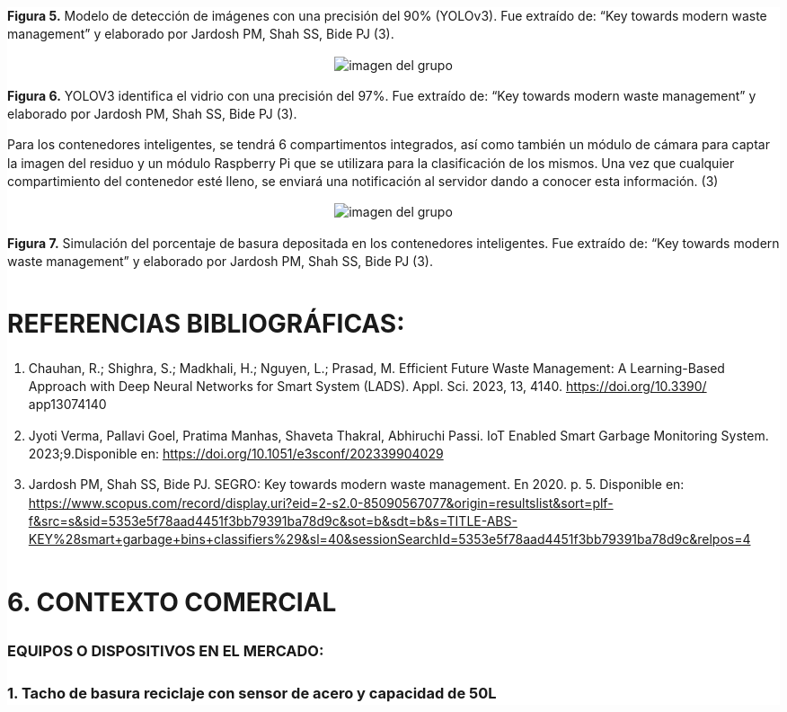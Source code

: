 **Figura 5.** Modelo de detección de imágenes con una precisión del 90% (YOLOv3). Fue extraído de: “Key towards modern waste management” y elaborado por Jardosh PM, Shah SS, Bide PJ (3).
 
<p align= "center">
  <img src="https://github.com/gcdavidq/Project_FdD/blob/main/Carpetas_del_Proyecto/Imagenes/F-Contexto%20científico/f6.-%20yalov3%20vidrio.jpg" alt="imagen del grupo" width="600px"/>
</p>


**Figura 6.** YOLOV3 identifica el vidrio con una precisión del 97%. Fue extraído de: “Key towards modern waste management” y elaborado por Jardosh PM, Shah SS, Bide PJ (3).
 


Para los contenedores inteligentes, se tendrá 6 compartimentos integrados, así como también un módulo de cámara para captar la imagen del residuo y un módulo Raspberry Pi que se utilizara para la clasificación de los mismos. Una vez que cualquier compartimiento del contenedor esté lleno, se enviará una notificación al servidor dando a conocer esta información. (3)

<p align= "center">
  <img src="https://github.com/gcdavidq/Project_FdD/blob/main/Carpetas_del_Proyecto/Imagenes/F-Contexto%20científico/g7.-%20maps.jpg" alt="imagen del grupo" width="600px"/>
</p>

**Figura 7.** Simulación del porcentaje de basura depositada en los contenedores inteligentes. Fue extraído de: “Key towards modern waste
management” y elaborado por Jardosh PM, Shah SS, Bide PJ (3).
 







# REFERENCIAS BIBLIOGRÁFICAS:

1. Chauhan, R.; Shighra, S.; Madkhali, H.; Nguyen, L.; Prasad, M. Efficient Future Waste Management: A Learning-Based Approach with Deep Neural Networks for Smart
System (LADS). Appl. Sci. 2023, 13, 4140. https://doi.org/10.3390/ app13074140

2. Jyoti Verma, Pallavi Goel, Pratima Manhas, Shaveta Thakral, Abhiruchi Passi. IoT Enabled Smart Garbage Monitoring System. 2023;9.Disponible en: 
https://doi.org/10.1051/e3sconf/202339904029 

3. Jardosh PM, Shah SS, Bide PJ. SEGRO: Key towards modern waste management. En 2020. p. 5. Disponible en: https://www.scopus.com/record/display.uri?eid=2-s2.0-85090567077&origin=resultslist&sort=plf-f&src=s&sid=5353e5f78aad4451f3bb79391ba78d9c&sot=b&sdt=b&s=TITLE-ABS-KEY%28smart+garbage+bins+classifiers%29&sl=40&sessionSearchId=5353e5f78aad4451f3bb79391ba78d9c&relpos=4 




# 6. CONTEXTO COMERCIAL


### EQUIPOS O DISPOSITIVOS EN EL MERCADO: 

### **1. Tacho de basura reciclaje con sensor de acero y capacidad de 50L**
